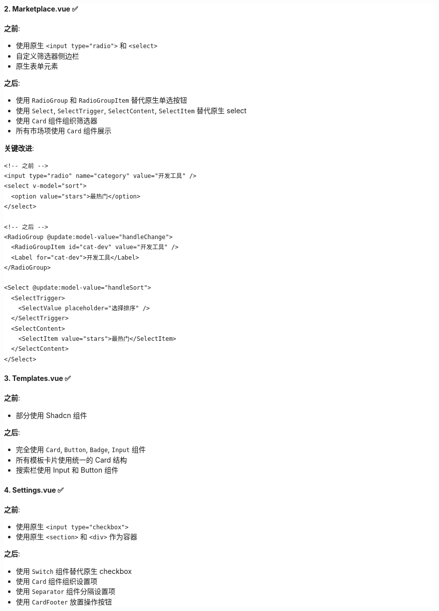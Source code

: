 #### 2. Marketplace.vue ✅
**之前**:
- 使用原生 `<input type="radio">` 和 `<select>`
- 自定义筛选器侧边栏
- 原生表单元素

**之后**:
- 使用 `RadioGroup` 和 `RadioGroupItem` 替代原生单选按钮
- 使用 `Select`, `SelectTrigger`, `SelectContent`, `SelectItem` 替代原生 select
- 使用 `Card` 组件组织筛选器
- 所有市场项使用 `Card` 组件展示

**关键改进**:
```vue
<!-- 之前 -->
<input type="radio" name="category" value="开发工具" />
<select v-model="sort">
  <option value="stars">最热门</option>
</select>

<!-- 之后 -->
<RadioGroup @update:model-value="handleChange">
  <RadioGroupItem id="cat-dev" value="开发工具" />
  <Label for="cat-dev">开发工具</Label>
</RadioGroup>

<Select @update:model-value="handleSort">
  <SelectTrigger>
    <SelectValue placeholder="选择排序" />
  </SelectTrigger>
  <SelectContent>
    <SelectItem value="stars">最热门</SelectItem>
  </SelectContent>
</Select>
```

#### 3. Templates.vue ✅
**之前**:
- 部分使用 Shadcn 组件

**之后**:
- 完全使用 `Card`, `Button`, `Badge`, `Input` 组件
- 所有模板卡片使用统一的 Card 结构
- 搜索栏使用 Input 和 Button 组件

#### 4. Settings.vue ✅
**之前**:
- 使用原生 `<input type="checkbox">`
- 使用原生 `<section>` 和 `<div>` 作为容器

**之后**:
- 使用 `Switch` 组件替代原生 checkbox
- 使用 `Card` 组件组织设置项
- 使用 `Separator` 组件分隔设置项
- 使用 `CardFooter` 放置操作按钮
